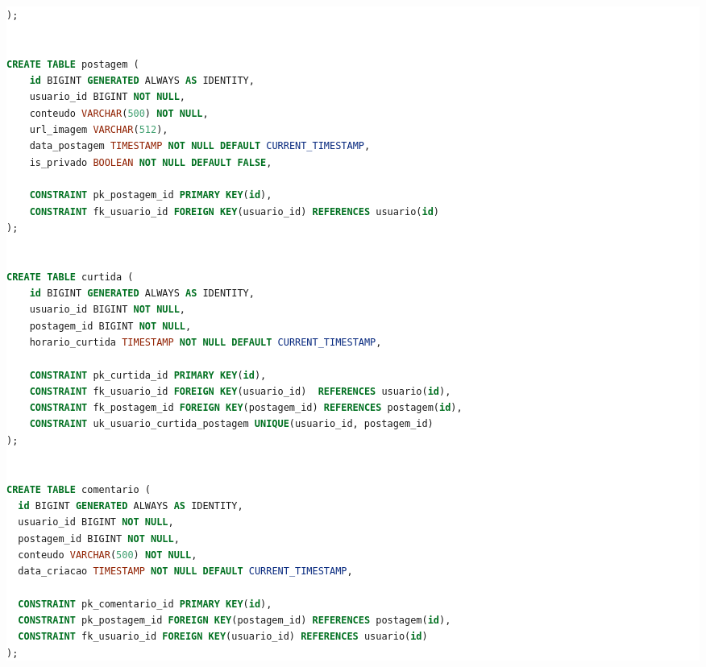 ```sql
);


CREATE TABLE postagem (
    id BIGINT GENERATED ALWAYS AS IDENTITY,
    usuario_id BIGINT NOT NULL,
    conteudo VARCHAR(500) NOT NULL,
	url_imagem VARCHAR(512),
    data_postagem TIMESTAMP NOT NULL DEFAULT CURRENT_TIMESTAMP,
	is_privado BOOLEAN NOT NULL DEFAULT FALSE,

	CONSTRAINT pk_postagem_id PRIMARY KEY(id),
	CONSTRAINT fk_usuario_id FOREIGN KEY(usuario_id) REFERENCES usuario(id)
);


CREATE TABLE curtida (
    id BIGINT GENERATED ALWAYS AS IDENTITY,
    usuario_id BIGINT NOT NULL,
    postagem_id BIGINT NOT NULL,
    horario_curtida TIMESTAMP NOT NULL DEFAULT CURRENT_TIMESTAMP,

	CONSTRAINT pk_curtida_id PRIMARY KEY(id),
	CONSTRAINT fk_usuario_id FOREIGN KEY(usuario_id)  REFERENCES usuario(id),
	CONSTRAINT fk_postagem_id FOREIGN KEY(postagem_id) REFERENCES postagem(id),
	CONSTRAINT uk_usuario_curtida_postagem UNIQUE(usuario_id, postagem_id)
);


CREATE TABLE comentario (
  id BIGINT GENERATED ALWAYS AS IDENTITY,
  usuario_id BIGINT NOT NULL,
  postagem_id BIGINT NOT NULL,
  conteudo VARCHAR(500) NOT NULL,
  data_criacao TIMESTAMP NOT NULL DEFAULT CURRENT_TIMESTAMP,

  CONSTRAINT pk_comentario_id PRIMARY KEY(id),
  CONSTRAINT pk_postagem_id FOREIGN KEY(postagem_id) REFERENCES postagem(id),
  CONSTRAINT fk_usuario_id FOREIGN KEY(usuario_id) REFERENCES usuario(id)
);


```